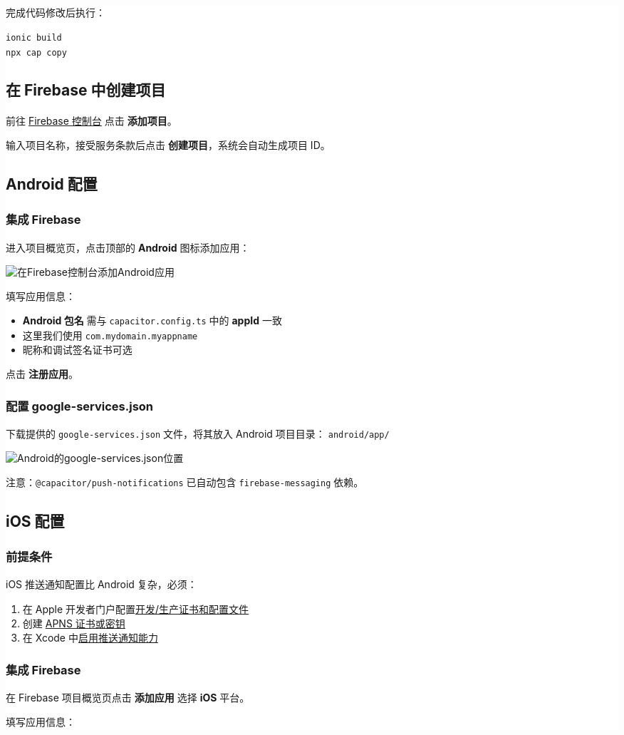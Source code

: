 完成代码修改后执行：

```bash
ionic build
npx cap copy
```

## 在 Firebase 中创建项目

前往 [Firebase 控制台](https://console.firebase.google.com/) 点击 **添加项目**。

输入项目名称，接受服务条款后点击 **创建项目**，系统会自动生成项目 ID。

## Android 配置

### 集成 Firebase

进入项目概览页，点击顶部的 **Android** 图标添加应用：

![在Firebase控制台添加Android应用](/img/v6/docs/guides/firebase-push-notifications/add-android-app.png)

填写应用信息：

- **Android 包名** 需与 `capacitor.config.ts` 中的 **appId** 一致
- 这里我们使用 `com.mydomain.myappname`
- 昵称和调试签名证书可选

点击 **注册应用**。

### 配置 google-services.json

下载提供的 `google-services.json` 文件，将其放入 Android 项目目录：
`android/app/`

![Android的google-services.json位置](/img/v6/docs/guides/firebase-push-notifications/google-services-location-android.png)

注意：`@capacitor/push-notifications` 已自动包含 `firebase-messaging` 依赖。

## iOS 配置

### 前提条件

iOS 推送通知配置比 Android 复杂，必须：

1. 在 Apple 开发者门户配置[开发/生产证书和配置文件](https://help.apple.com/xcode/mac/current/#/dev60b6fbbc7)
2. 创建 [APNS 证书或密钥](https://developer.apple.com/documentation/usernotifications/setting_up_a_remote_notification_server/establishing_a_certificate-based_connection_to_apns)
3. 在 Xcode 中[启用推送通知能力](https://help.apple.com/xcode/mac/current/#/dev88ff319e7)

### 集成 Firebase

在 Firebase 项目概览页点击 **添加应用** 选择 **iOS** 平台。

填写应用信息：
